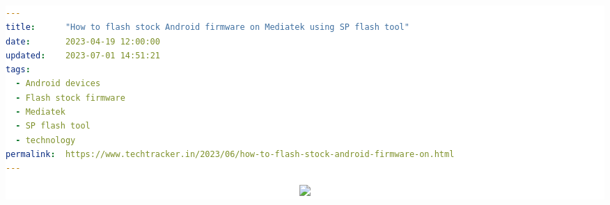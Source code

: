 ```yaml
---
title:		"How to flash stock Android firmware on Mediatek using SP flash tool"
date:		2023-04-19 12:00:00
updated:	2023-07-01 14:51:21
tags: 
  - Android devices
  - Flash stock firmware
  - Mediatek
  - SP flash tool
  - technology	
permalink:	https://www.techtracker.in/2023/06/how-to-flash-stock-android-firmware-on.html
---
```


<div class="separator" style="clear: both; text-align: center;">
  <a href="https://blogger.googleusercontent.com/img/a/AVvXsEjGRqEw3o2CCQvmdlpi7Yb0RzR0UXCygB08QS0SIIQaJedNFSjBr9i7FTbm3BmGMmUzvhfXZYcryXx1PKjb1KGk8M_6b6l4aIb-amYs4fe6qMixHhxDSJnpnbvSearuhCEIoXMcAuEnCoAgBYVGl4STICAtrGZsq78Nx3d4B2IIXR9jqWvkz0T3-h5J6_a6" imageanchor="1" style="margin-left: 1em; margin-right: 1em;">
    <img border="0" src="https://blogger.googleusercontent.com/img/a/AVvXsEjGRqEw3o2CCQvmdlpi7Yb0RzR0UXCygB08QS0SIIQaJedNFSjBr9i7FTbm3BmGMmUzvhfXZYcryXx1PKjb1KGk8M_6b6l4aIb-amYs4fe6qMixHhxDSJnpnbvSearuhCEIoXMcAuEnCoAgBYVGl4STICAtrGZsq78Nx3d4B2IIXR9jqWvkz0T3-h5J6_a6" width="400">
  </a>